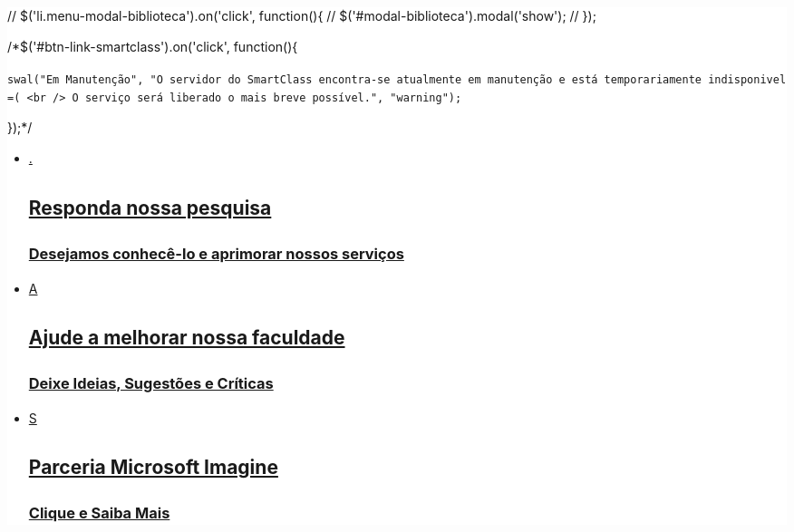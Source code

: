 // $('li.menu-modal-biblioteca').on('click', function(){
//     $('#modal-biblioteca').modal('show');
// });

/*$('#btn-link-smartclass').on('click', function(){
	
	swal("Em Manutenção", "O servidor do SmartClass encontra-se atualmente em manutenção e está temporariamente indisponivel =( <br /> O serviço será liberado o mais breve possível.", "warning");
});*/
</script>    <div class="span10">
      <div class="row-fluid">
        <div class="span4">
          <ul class="ca-menu">
                      <li>
              <a href="javascript:alert('Nenhuma pesquisa cadastrada.')"> <span class="ca-icon">.</span>
                <div class="ca-content">
                  <h2 class="ca-main">Responda nossa pesquisa</h2>
                  <h3 class="ca-sub">Desejamos conhecê-lo e aprimorar nossos serviços</h3>
                </div>
              </a>
            </li>
                         <li> 
            	<a href="../contato.php"> <span class="ca-icon">A</span>
                  <div class="ca-content">
                    <h2 class="ca-main"><span class="label-big">Ajude a melhorar nossa faculdade</span></h2>
                    <h3 class="ca-sub"><span class="label-big">Deixe Ideias, Sugestões e Críticas</span></h3>
                  </div>
              </a> 
            </li>
            <li> 
            	<!--<a href="http://www.impactaeletter.com.br/fit/msdnaa/eletter.asp" target="_blank"> <span class="ca-icon">S</span>-->
                <a href="javascript:void(0);" id="btn-imagine"> <span class="ca-icon">S</span>
                  <div class="ca-content">
                    <h2 class="ca-main">Parceria Microsoft Imagine</h2>
                    <h3 class="ca-sub">Clique e Saiba Mais</h3>
                  </div>
            	</a> 
            </li>
              <!--
                <li>
                  <a href="http://www.impacta.edu.br/aluno/pesquisa-impacta.php" target="_blank"> <span class="ca-icon">a</span>
                    <div class="ca-content">
                      <h2 class="ca-main">Pesquisa Impacta</h2>
                      <h3 class="ca-sub">Ajude-nos a aprimorar as instalações do futuro campus da Faculdade Impacta.</h3>
                    </div>
                  </a>
                </li>
              -->
              <!--
                <li>
                  <a href="http://www.gartner.com/technology/home.jsp" target="_blank"> <span class="ca-icon">L</span>
                    <div class="ca-content">
                      <h2 class="ca-main">Acesse a Base de Pesquisa Gartner</h2>
                      <h3 class="ca-sub">Clique Aqui</h3>
                    </div>
                  </a>
                </li>
              -->
          </ul>
        </div>
        <div class="span8">